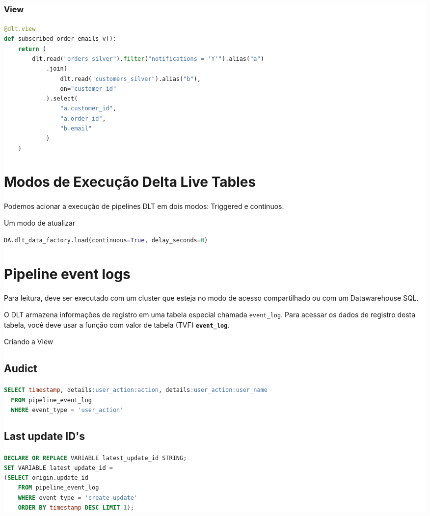 ### View

```python
@dlt.view
def subscribed_order_emails_v():
    return (
        dlt.read("orders_silver").filter("notifications = 'Y'").alias("a")
            .join(
                dlt.read("customers_silver").alias("b"), 
                on="customer_id"
            ).select(
                "a.customer_id", 
                "a.order_id", 
                "b.email"
            )
    )
```

# Modos de Execução Delta Live Tables

Podemos acionar a execução de pipelines DLT em dois modos: Triggered e contínuos.


Um modo de atualizar 
```python
DA.dlt_data_factory.load(continuous=True, delay_seconds=0)
```

# Pipeline event logs
Para leitura, deve ser executado com um cluster que esteja no modo de acesso compartilhado ou com um Datawarehouse SQL.

O DLT armazena informações de registro em uma tabela especial chamada `event_log`. Para acessar os dados de registro desta tabela, você deve usar a função com valor de tabela (TVF) **`event_log`**. 

Criando a View


## Audict
```sql
SELECT timestamp, details:user_action:action, details:user_action:user_name
  FROM pipeline_event_log
  WHERE event_type = 'user_action'
```

## Last update ID's
```sql
DECLARE OR REPLACE VARIABLE latest_update_id STRING;
SET VARIABLE latest_update_id =
(SELECT origin.update_id
    FROM pipeline_event_log
    WHERE event_type = 'create_update'
    ORDER BY timestamp DESC LIMIT 1);
```
